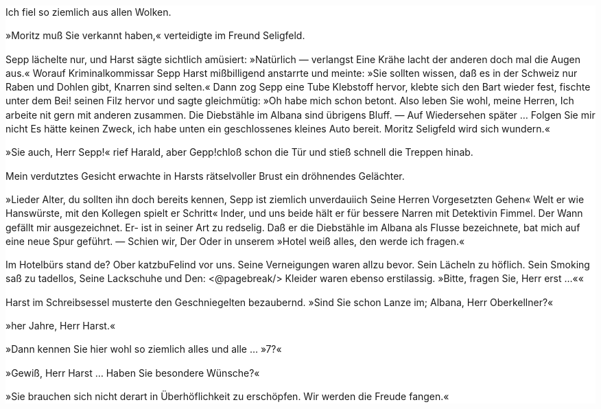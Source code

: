 Ich fiel so ziemlich aus allen Wolken.

»Moritz muß Sie verkannt haben,« verteidigte im Freund
Seligfeld.

Sepp lächelte nur, und Harst sägte sichtlich amüsiert:
»Natürlich — verlangst Eine Krähe lacht der anderen doch
mal die Augen aus.« Worauf Kriminalkommissar Sepp
Harst mißbilligend anstarrte und meinte: »Sie sollten wissen,
daß es in der Schweiz nur Raben und Dohlen gibt, Knarren
sind selten.« Dann zog Sepp eine Tube Klebstoff hervor,
klebte sich den Bart wieder fest, fischte unter dem Bei!
seinen Filz hervor und sagte gleichmütig: »Oh habe mich
schon betont. Also leben Sie wohl, meine Herren, Ich arbeite
nit gern mit anderen zusammen. Die Diebstähle im
Albana sind übrigens Bluff. — Auf Wiedersehen später …
Folgen Sie mir nicht Es hätte keinen Zweck, ich habe unten
ein geschlossenes kleines Auto bereit. Moritz Seligfeld wird
sich wundern.«

»Sie auch, Herr Sepp!« rief Harald, aber Gepp!chloß
schon die Tür und stieß schnell die Treppen hinab.

Mein verdutztes Gesicht erwachte in Harsts rätselvoller
Brust ein dröhnendes Gelächter.

»Lieder Alter, du sollten ihn doch bereits kennen, Sepp
ist ziemlich unverdauiich Seine Herren Vorgesetzten Gehen«
Welt er wie Hanswürste, mit den Kollegen spielt er Schritt«
Inder, und uns beide hält er für bessere Narren mit Detektivin
Fimmel. Der Wann gefällt mir ausgezeichnet. Er- ist in
seiner Art zu redselig. Daß er die Diebstähle im Albana
als Flusse bezeichnete, bat mich auf eine neue Spur geführt.
— Schien wir, Der Oder in unserem »Hotel weiß alles,
den werde ich fragen.«

Im Hotelbürs stand de? Ober katzbuFelind vor uns. Seine
Verneigungen waren allzu bevor. Sein Lächeln zu höflich.
Sein Smoking saß zu tadellos, Seine Lackschuhe und Den:
<@pagebreak/>
Kleider waren ebenso erstilassig. »Bitte, fragen Sie, Herr
erst …««

Harst im Schreibsessel musterte den Geschniegelten bezaubernd.
»Sind Sie schon Lanze im; Albana, Herr Oberkellner?«

»her Jahre, Herr Harst.«

»Dann kennen Sie hier wohl so ziemlich alles und
alle … »7?«

»Gewiß, Herr Harst … Haben Sie besondere Wünsche?«

»Sie brauchen sich nicht derart in Überhöflichkeit zu
erschöpfen. Wir werden die Freude fangen.«
